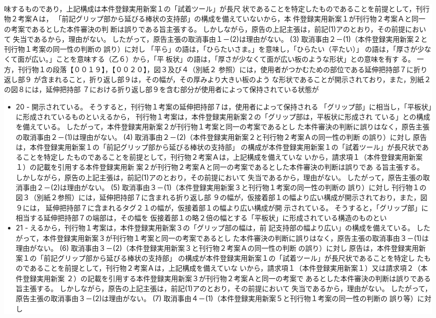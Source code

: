 味するものであり，上記構成は本件登録実用新案１の「試着ツール」が長尺
状であることを特定したものであることを前提として，刊行物２考案Ａは，
「前記グリップ部から延びる棒状の支持部」の構成を備えていないから，本
件登録実用新案１が刊行物２考案Ａと同一の考案であるとした本件審決の判
断は誤りである旨主張する。 
 しかしながら，原告の上記主張は，前記(1)アのとおり，その前提において
失当であるから，理由がない。 
 したがって，原告主張の取消事由１－(2)は理由がない。 
(3) 取消事由２－(1)（本件登録実用新案２と刊行物１考案の同一性の判断の
誤り）に対し 
 「平ら」の語は，「ひらたいさま。」を意味し，「ひらたい（平たい）」
の語は，「厚さが少なくて面が広い。」ことを意味する（乙６）から，「平
板状」の語は，「厚さが少なくて面が広い板のような形状」との意味を有す
る。 
 一方，刊行物１の段落【００１９】，【００２０】，図３及び４（別紙２
参照）には，使用者がつかむための部位である延伸把持部７に折り返し部９
が含まれること，折り返し部９は，その幅が，その厚みより大きい板のよう
な形状であることが開示されており，また，別紙２の図８には，延伸把持部
７における折り返し部９を含む部分が使用者によって保持されている状態が
- 20 - 
開示されている。 
 そうすると，刊行物１考案の延伸把持部７は，使用者によって保持される
「グリップ部」に相当し，「平板状」に形成されているものといえるから，
刊行物１考案は，本件登録実用新案２の「グリップ部は，平板状に形成され
ている」との構成を備えている。 
 したがって，本件登録実用新案２が刊行物１考案と同一の考案であるとし
た本件審決の判断に誤りはなく，原告主張の取消事由２－(1)は理由がない。 
(4) 取消事由２－(2)（本件登録実用新案２と刊行物２考案Ａの同一性の判断
の誤り）に対し 
 原告は，本件登録実用新案１の「前記グリップ部から延びる棒状の支持部」
の構成が本件登録実用新案１の「試着ツール」が長尺状であることを特定し
たものであることを前提として，刊行物２考案Ａは，上記構成を備えていな
いから，請求項１（本件登録実用新案１）の記載を引用する本件登録実用新
案２が刊行物２考案Ａと同一の考案であるとした本件審決の判断は誤りであ
る旨主張する。 
 しかしながら，原告の上記主張は，前記(1)アのとおり，その前提において
失当であるから，理由がない。 
 したがって，原告主張の取消事由２－(2)は理由がない。 
(5) 取消事由３－(1)（本件登録実用新案３と刊行物１考案の同一性の判断の
誤り）に対し 
 刊行物１の図３（別紙２参照）には，延伸把持部７に含まれる折り返し部
９の幅が，仮接着部１の幅より広い構成が開示されており，また，図９には，
延伸把持部７に含まれるタグ２１の幅が，仮接着部１の幅より広い構成が開
示されている。 
 そうすると，「グリップ部」に相当する延伸把持部７の端部は，その幅を
仮接着部１の略２倍の幅とする「平板状」に形成されている構造のものとい
- 21 - 
えるから，刊行物１考案は，本件登録実用新案３の「グリップ部の幅は，前
記支持部の幅より広い」の構成を備えている。 
 したがって，本件登録実用新案３が刊行物１考案と同一の考案であるとし
た本件審決の判断に誤りはなく，原告主張の取消事由３－(1)は理由がない。 
(6) 取消事由３－(2)（本件登録実用新案３と刊行物２考案Ａの同一性の判断
の誤り）に対し 
 原告は，本件登録実用新案１の「前記グリップ部から延びる棒状の支持部」
の構成が本件登録実用新案１の「試着ツール」が長尺状であることを特定し
たものであることを前提として，刊行物２考案Ａは，上記構成を備えていな
いから，請求項１（本件登録実用新案１）又は請求項２（本件登録実用新案
２）の記載を引用する本件登録実用新案３が刊行物２考案Ａと同一の考案で
あるとした本件審決の判断は誤りである旨主張する。 
 しかしながら，原告の上記主張は，前記(1)アのとおり，その前提において
失当であるから，理由がない。 
 したがって，原告主張の取消事由３－(2)は理由がない。 
(7) 取消事由４－(1)（本件登録実用新案５と刊行物１考案の同一性の判断の
誤り等）に対し 